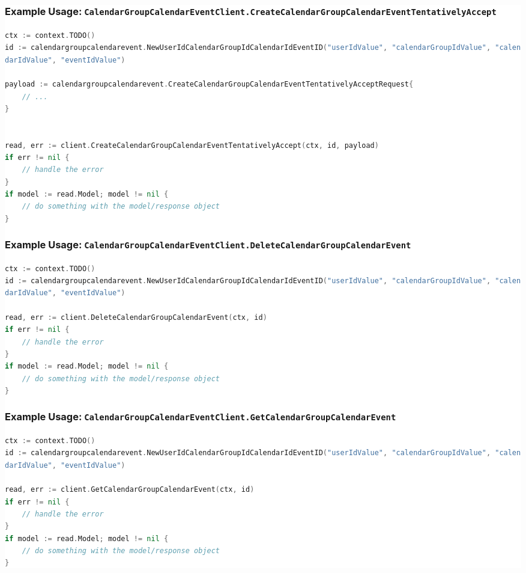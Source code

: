
### Example Usage: `CalendarGroupCalendarEventClient.CreateCalendarGroupCalendarEventTentativelyAccept`

```go
ctx := context.TODO()
id := calendargroupcalendarevent.NewUserIdCalendarGroupIdCalendarIdEventID("userIdValue", "calendarGroupIdValue", "calendarIdValue", "eventIdValue")

payload := calendargroupcalendarevent.CreateCalendarGroupCalendarEventTentativelyAcceptRequest{
	// ...
}


read, err := client.CreateCalendarGroupCalendarEventTentativelyAccept(ctx, id, payload)
if err != nil {
	// handle the error
}
if model := read.Model; model != nil {
	// do something with the model/response object
}
```


### Example Usage: `CalendarGroupCalendarEventClient.DeleteCalendarGroupCalendarEvent`

```go
ctx := context.TODO()
id := calendargroupcalendarevent.NewUserIdCalendarGroupIdCalendarIdEventID("userIdValue", "calendarGroupIdValue", "calendarIdValue", "eventIdValue")

read, err := client.DeleteCalendarGroupCalendarEvent(ctx, id)
if err != nil {
	// handle the error
}
if model := read.Model; model != nil {
	// do something with the model/response object
}
```


### Example Usage: `CalendarGroupCalendarEventClient.GetCalendarGroupCalendarEvent`

```go
ctx := context.TODO()
id := calendargroupcalendarevent.NewUserIdCalendarGroupIdCalendarIdEventID("userIdValue", "calendarGroupIdValue", "calendarIdValue", "eventIdValue")

read, err := client.GetCalendarGroupCalendarEvent(ctx, id)
if err != nil {
	// handle the error
}
if model := read.Model; model != nil {
	// do something with the model/response object
}
```
